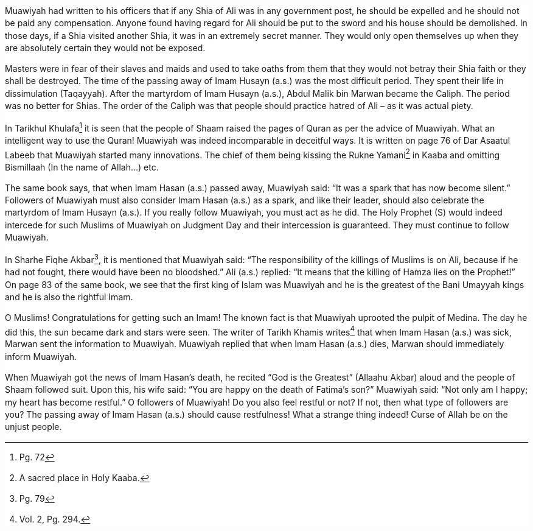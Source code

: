 Muawiyah had written to his officers that if any Shia of Ali was in any
government post, he should be expelled and he should not be paid any
compensation. Anyone found having regard for Ali should be put to the
sword and his house should be demolished. In those days, if a Shia
visited another Shia, it was in an extremely secret manner. They would
only open themselves up when they are absolutely certain they would not
be exposed.

Masters were in fear of their slaves and maids and used to take oaths
from them that they would not betray their Shia faith or they shall be
destroyed. The time of the passing away of Imam Husayn (a.s.) was the
most difficult period. They spent their life in dissimulation
(Taqayyah). After the martyrdom of Imam Husayn (a.s.), Abdul Malik bin
Marwan became the Caliph. The period was no better for Shias. The order
of the Caliph was that people should practice hatred of Ali – as it was
actual piety.

In Tarikhul Khulafa[^7] it is seen that the people of Shaam raised the
pages of Quran as per the advice of Muawiyah. What an intelligent way to
use the Quran! Muawiyah was indeed incomparable in deceitful ways. It is
written on page 76 of Dar Asaatul Labeeb that Muawiyah started many
innovations. The chief of them being kissing the Rukne Yamani[^8] in
Kaaba and omitting Bismillaah (In the name of Allah…) etc.

The same book says, that when Imam Hasan (a.s.) passed away, Muawiyah
said: “It was a spark that has now become silent.” Followers of Muawiyah
must also consider Imam Hasan (a.s.) as a spark, and like their leader,
should also celebrate the martyrdom of Imam Husayn (a.s.). If you really
follow Muawiyah, you must act as he did. The Holy Prophet (S) would
indeed intercede for such Muslims of Muawiyah on Judgment Day and their
intercession is guaranteed. They must continue to follow Muawiyah.

In Sharhe Fiqhe Akbar[^9], it is mentioned that Muawiyah said: “The
responsibility of the killings of Muslims is on Ali, because if he had
not fought, there would have been no bloodshed.” Ali (a.s.) replied: “It
means that the killing of Hamza lies on the Prophet!” On page 83 of the
same book, we see that the first king of Islam was Muawiyah and he is
the greatest of the Bani Umayyah kings and he is also the rightful Imam.

O Muslims! Congratulations for getting such an Imam! The known fact is
that Muawiyah uprooted the pulpit of Medina. The day he did this, the
sun became dark and stars were seen. The writer of Tarikh Khamis
writes[^10] that when Imam Hasan (a.s.) was sick, Marwan sent the
information to Muawiyah. Muawiyah replied that when Imam Hasan (a.s.)
dies, Marwan should immediately inform Muawiyah.

When Muawiyah got the news of Imam Hasan’s death, he recited “God is the
Greatest” (Allaahu Akbar) aloud and the people of Shaam followed suit.
Upon this, his wife said: “You are happy on the death of Fatima’s son?”
Muawiyah said: “Not only am I happy; my heart has become restful.” O
followers of Muawiyah! Do you also feel restful or not? If not, then
what type of followers are you? The passing away of Imam Hasan (a.s.)
should cause restfulness! What a strange thing indeed! Curse of Allah be
on the unjust people.


[^1]: Tafseer Nishapuri, Tafseer Baidhawi and Tafseer Kabir of Razi
[^2]: Vol. 2, Pg. 278.
[^3]: Vol. 1, Pg. 212.
[^4]: Ref. Tarikh Khamis, Vol. 2, Pg. 317.
[^5]: Vol. 1, Pg. 196
[^6]: Vol. 2, Pg. 96
[^7]: Pg. 72
[^8]: A sacred place in Holy Kaaba.
[^9]: Pg. 79
[^10]: Vol. 2, Pg. 294.
[^11]: Ref. Tarikh Ibn Khallikan
[^12]: A particular section of Hell.
[^13]: Pg. 198
[^14]: Pg. 102
[^15]: Vol. 47, Pg. 678.
[^16]: Ref. Sharh Aqaide Nasafi
[^17]: Ibid.
[^18]: Pg. 87